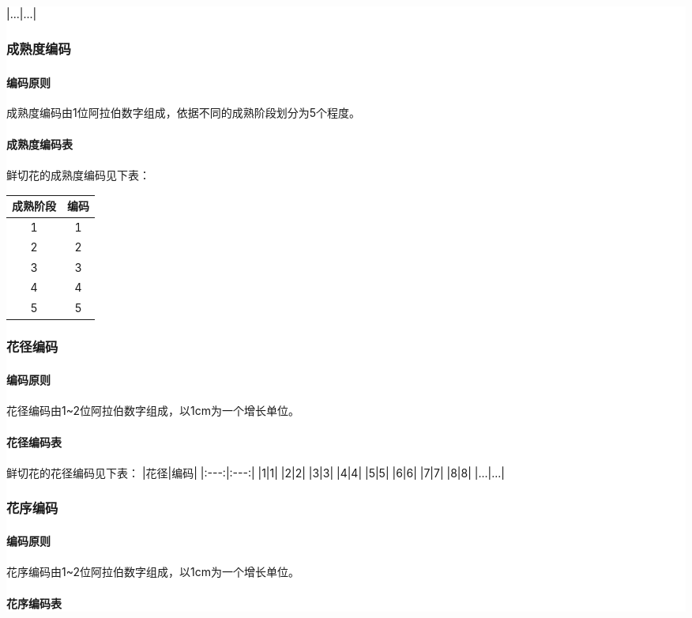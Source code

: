 |...|...|


### 成熟度编码
#### 编码原则

成熟度编码由1位阿拉伯数字组成，依据不同的成熟阶段划分为5个程度。

#### 成熟度编码表

鲜切花的成熟度编码见下表：

|成熟阶段|编码|
|:---:|:---:|
|1|1|
|2|2|
|3|3|
|4|4|
|5|5|

### 花径编码
#### 编码原则

花径编码由1~2位阿拉伯数字组成，以1cm为一个增长单位。

#### 花径编码表

鲜切花的花径编码见下表：
|花径|编码|
|:---:|:---:|
|1|1|
|2|2|
|3|3|
|4|4|
|5|5|
|6|6|
|7|7|
|8|8|
|...|...|

### 花序编码
#### 编码原则
花序编码由1~2位阿拉伯数字组成，以1cm为一个增长单位。
#### 花序编码表
